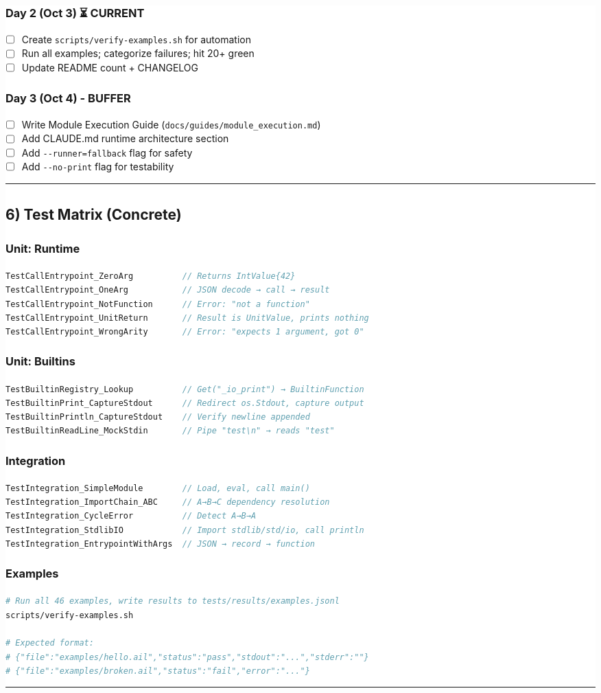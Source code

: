 ### Day 2 (Oct 3) ⏳ CURRENT
- [ ] Create `scripts/verify-examples.sh` for automation
- [ ] Run all examples; categorize failures; hit 20+ green
- [ ] Update README count + CHANGELOG

### Day 3 (Oct 4) - BUFFER
- [ ] Write Module Execution Guide (`docs/guides/module_execution.md`)
- [ ] Add CLAUDE.md runtime architecture section
- [ ] Add `--runner=fallback` flag for safety
- [ ] Add `--no-print` flag for testability

---

## 6) Test Matrix (Concrete)

### Unit: Runtime
```go
TestCallEntrypoint_ZeroArg          // Returns IntValue{42}
TestCallEntrypoint_OneArg           // JSON decode → call → result
TestCallEntrypoint_NotFunction      // Error: "not a function"
TestCallEntrypoint_UnitReturn       // Result is UnitValue, prints nothing
TestCallEntrypoint_WrongArity       // Error: "expects 1 argument, got 0"
```

### Unit: Builtins
```go
TestBuiltinRegistry_Lookup          // Get("_io_print") → BuiltinFunction
TestBuiltinPrint_CaptureStdout      // Redirect os.Stdout, capture output
TestBuiltinPrintln_CaptureStdout    // Verify newline appended
TestBuiltinReadLine_MockStdin       // Pipe "test\n" → reads "test"
```

### Integration
```go
TestIntegration_SimpleModule        // Load, eval, call main()
TestIntegration_ImportChain_ABC     // A→B→C dependency resolution
TestIntegration_CycleError          // Detect A→B→A
TestIntegration_StdlibIO            // Import stdlib/std/io, call println
TestIntegration_EntrypointWithArgs  // JSON → record → function
```

### Examples
```bash
# Run all 46 examples, write results to tests/results/examples.jsonl
scripts/verify-examples.sh

# Expected format:
# {"file":"examples/hello.ail","status":"pass","stdout":"...","stderr":""}
# {"file":"examples/broken.ail","status":"fail","error":"..."}
```

---